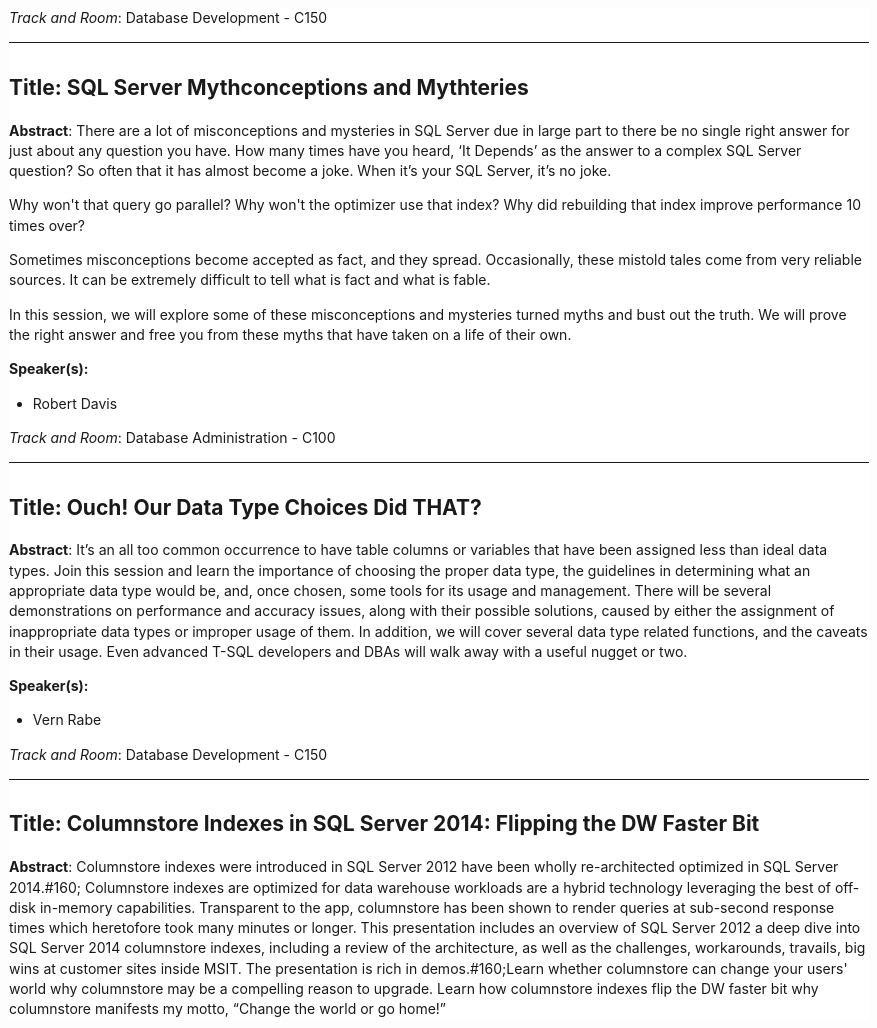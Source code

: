 *Track and Room*: Database Development - C150
 
----------------------------------------------------------------------------------- 
 
 
## Title: SQL Server Mythconceptions and Mythteries
 
**Abstract**:
There are a lot of misconceptions and mysteries in SQL Server due in large part to there be no single right answer for just about any question you have. How many times have you heard, ‘It Depends’ as the answer to a complex SQL Server question?  So often that it has almost become a joke.  When it’s your SQL Server, it’s no joke.

Why won't that query go parallel? Why won't the optimizer use that index? Why did rebuilding that index improve performance 10 times over?

Sometimes misconceptions become accepted as fact, and they spread. Occasionally, these mistold tales come from very reliable sources. It can be extremely difficult to tell what is fact and what is fable.

In this session, we will explore some of these misconceptions and mysteries turned myths and bust out the truth. We will prove the right answer and free you from these myths that have taken on a life of their own.
 
**Speaker(s):**
- Robert Davis
 
*Track and Room*: Database Administration - C100
 
----------------------------------------------------------------------------------- 
 
 
## Title: Ouch! Our Data Type Choices Did THAT?
 
**Abstract**:
It’s an all too common occurrence to have table columns or variables that have been assigned less than ideal data types. Join this session and learn the importance of choosing the proper data type, the guidelines in determining what an appropriate data type would be, and, once chosen, some tools for its usage and management. There will be several demonstrations on performance and accuracy issues, along with their possible solutions, caused by either the assignment of inappropriate data types or improper usage of them. 
In addition, we will cover several data type related functions, and the caveats in their usage. Even advanced T-SQL developers and DBAs will walk away with a useful nugget or two.
 
**Speaker(s):**
- Vern Rabe
 
*Track and Room*: Database Development - C150
 
----------------------------------------------------------------------------------- 
 
 
## Title: Columnstore Indexes in SQL Server 2014: Flipping the DW Faster Bit
 
**Abstract**:
Columnstore indexes were introduced in SQL Server 2012  have been wholly re-architected  optimized in SQL Server 2014.#160; Columnstore indexes are optimized for data warehouse workloads  are a hybrid technology leveraging the best of off-disk  in-memory capabilities. Transparent to the app, columnstore has been shown to render queries at sub-second response times which heretofore took many minutes or longer. This presentation includes an overview of SQL Server 2012  a deep dive into SQL Server 2014 columnstore indexes, including a review of the architecture, as well as the challenges, workarounds, travails, big wins at customer sites  inside MSIT. The presentation is rich in demos.#160;Learn whether columnstore can change your users' world  why columnstore may be a compelling reason to upgrade. Learn how columnstore indexes flip the DW faster bit  why columnstore manifests my motto, “Change the world or go home!” 
 
